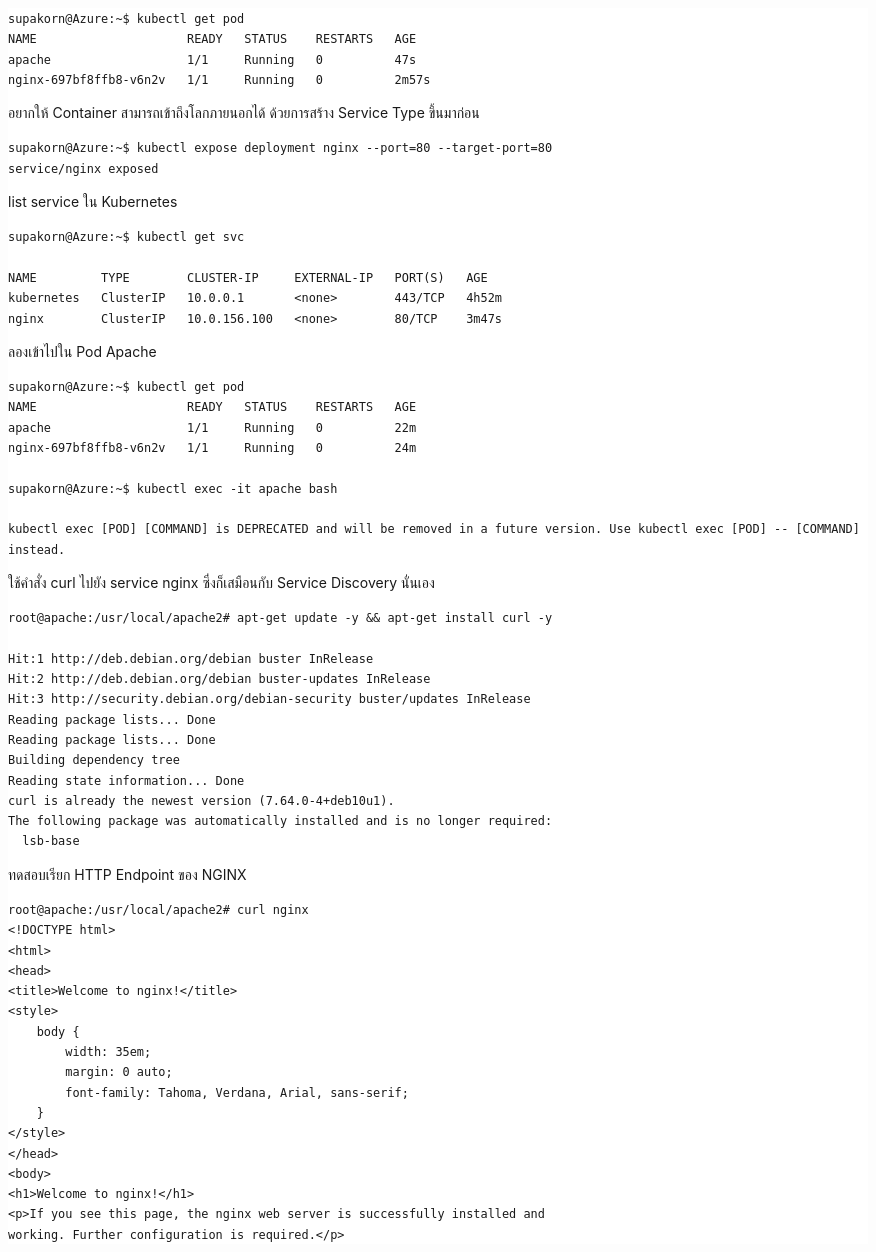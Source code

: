 ```
supakorn@Azure:~$ kubectl get pod
NAME                     READY   STATUS    RESTARTS   AGE
apache                   1/1     Running   0          47s
nginx-697bf8ffb8-v6n2v   1/1     Running   0          2m57s
```
อยากให้ Container สามารถเข้าถึงโลกภายนอกได้
ด้วยการสร้าง Service Type ขึ้นมาก่อน
```
supakorn@Azure:~$ kubectl expose deployment nginx --port=80 --target-port=80
service/nginx exposed
```
list service ใน Kubernetes
```
supakorn@Azure:~$ kubectl get svc

NAME         TYPE        CLUSTER-IP     EXTERNAL-IP   PORT(S)   AGE
kubernetes   ClusterIP   10.0.0.1       <none>        443/TCP   4h52m
nginx        ClusterIP   10.0.156.100   <none>        80/TCP    3m47s
```
ลองเข้าไปใน Pod Apache
```
supakorn@Azure:~$ kubectl get pod
NAME                     READY   STATUS    RESTARTS   AGE
apache                   1/1     Running   0          22m
nginx-697bf8ffb8-v6n2v   1/1     Running   0          24m

supakorn@Azure:~$ kubectl exec -it apache bash

kubectl exec [POD] [COMMAND] is DEPRECATED and will be removed in a future version. Use kubectl exec [POD] -- [COMMAND] instead.
``` 
ใช้คำสั่ง curl ไปยัง service nginx ซึ่งก็เสมือนกับ Service Discovery นั่นเอง
```
root@apache:/usr/local/apache2# apt-get update -y && apt-get install curl -y

Hit:1 http://deb.debian.org/debian buster InRelease
Hit:2 http://deb.debian.org/debian buster-updates InRelease
Hit:3 http://security.debian.org/debian-security buster/updates InRelease
Reading package lists... Done
Reading package lists... Done
Building dependency tree
Reading state information... Done
curl is already the newest version (7.64.0-4+deb10u1).
The following package was automatically installed and is no longer required:
  lsb-base
```
ทดสอบเรียก HTTP Endpoint ของ NGINX
```
root@apache:/usr/local/apache2# curl nginx
<!DOCTYPE html>
<html>
<head>
<title>Welcome to nginx!</title>
<style>
    body {
        width: 35em;
        margin: 0 auto;
        font-family: Tahoma, Verdana, Arial, sans-serif;
    }
</style>
</head>
<body>
<h1>Welcome to nginx!</h1>
<p>If you see this page, the nginx web server is successfully installed and
working. Further configuration is required.</p>
```